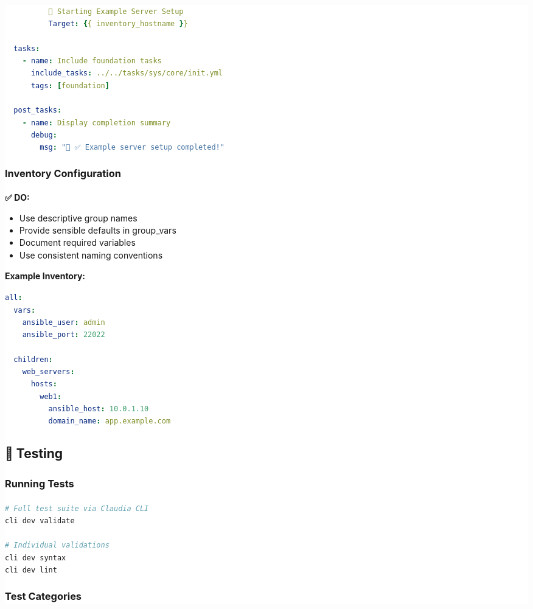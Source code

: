 ```yaml
          🚀 Starting Example Server Setup
          Target: {{ inventory_hostname }}
          
  tasks:
    - name: Include foundation tasks
      include_tasks: ../../tasks/sys/core/init.yml
      tags: [foundation]
      
  post_tasks:
    - name: Display completion summary
      debug:
        msg: "🎉 ✅ Example server setup completed!"
```

### Inventory Configuration

**✅ DO:**
- Use descriptive group names
- Provide sensible defaults in group_vars
- Document required variables
- Use consistent naming conventions

**Example Inventory:**
```yaml
all:
  vars:
    ansible_user: admin
    ansible_port: 22022
    
  children:
    web_servers:
      hosts:
        web1:
          ansible_host: 10.0.1.10
          domain_name: app.example.com
```

## 🧪 Testing

### Running Tests

```bash
# Full test suite via Claudia CLI
cli dev validate

# Individual validations
cli dev syntax
cli dev lint
```

### Test Categories
